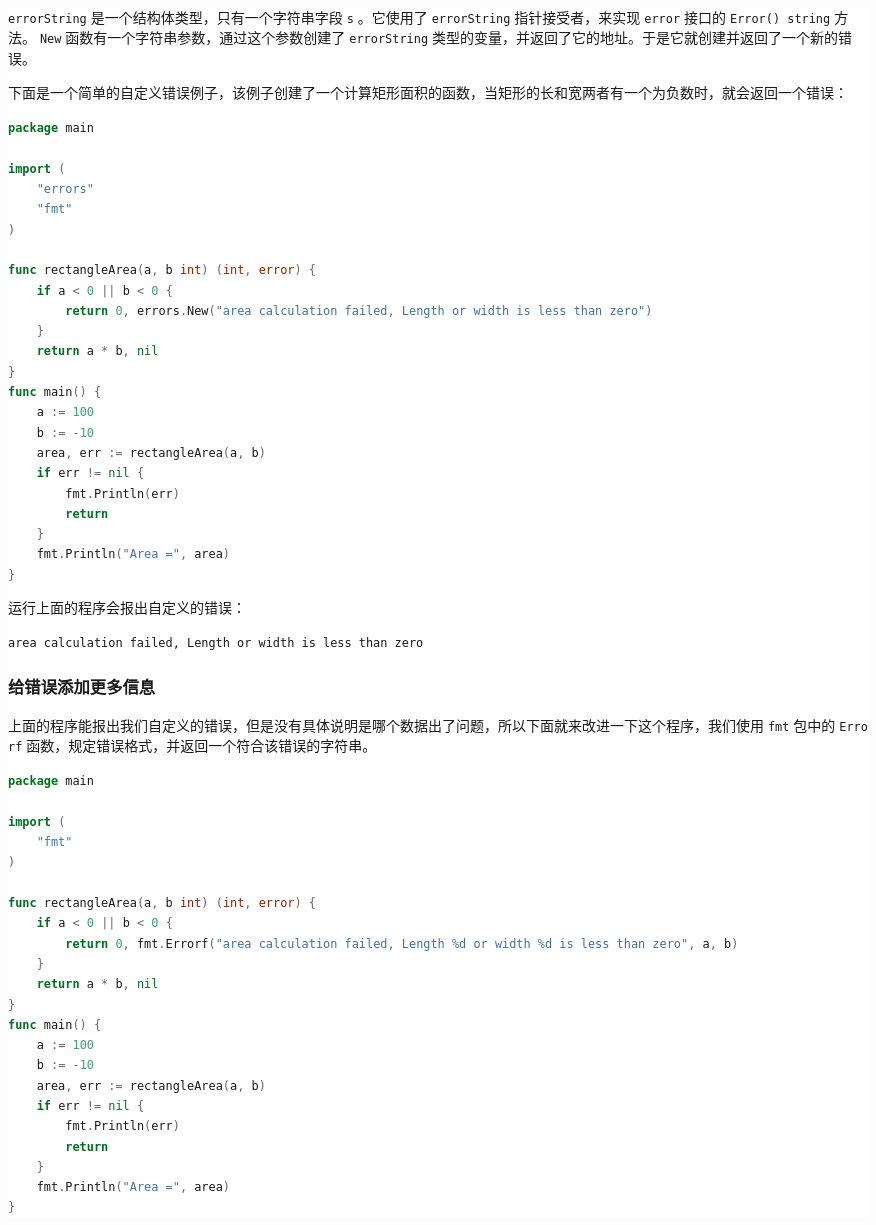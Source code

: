 `errorString` 是一个结构体类型，只有一个字符串字段 `s` 。它使用了 `errorString` 指针接受者，来实现 `error` 接口的 `Error() string` 方法。 `New` 函数有一个字符串参数，通过这个参数创建了 `errorString` 类型的变量，并返回了它的地址。于是它就创建并返回了一个新的错误。

下面是一个简单的自定义错误例子，该例子创建了一个计算矩形面积的函数，当矩形的长和宽两者有一个为负数时，就会返回一个错误：

```go
package main

import (
	"errors"
	"fmt"
)

func rectangleArea(a, b int) (int, error) {
	if a < 0 || b < 0 {
		return 0, errors.New("area calculation failed, Length or width is less than zero")
	}
	return a * b, nil
}
func main() {
	a := 100
	b := -10
	area, err := rectangleArea(a, b)
	if err != nil {
		fmt.Println(err)
		return
	}
	fmt.Println("Area =", area)
}
```

运行上面的程序会报出自定义的错误：

```
area calculation failed, Length or width is less than zero
```

### 给错误添加更多信息

上面的程序能报出我们自定义的错误，但是没有具体说明是哪个数据出了问题，所以下面就来改进一下这个程序，我们使用 `fmt` 包中的 `Errorf` 函数，规定错误格式，并返回一个符合该错误的字符串。

```go
package main

import (
	"fmt"
)

func rectangleArea(a, b int) (int, error) {
	if a < 0 || b < 0 {
		return 0, fmt.Errorf("area calculation failed, Length %d or width %d is less than zero", a, b)
	}
	return a * b, nil
}
func main() {
	a := 100
	b := -10
	area, err := rectangleArea(a, b)
	if err != nil {
		fmt.Println(err)
		return
	}
	fmt.Println("Area =", area)
}
```
